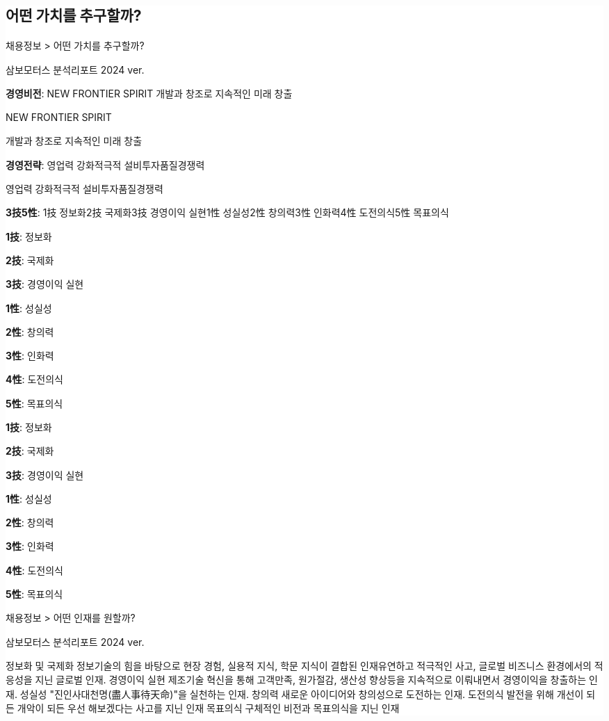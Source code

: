 ## 어떤 가치를 추구할까?

채용정보 > 어떤 가치를 추구할까?

삼보모터스 분석리포트 2024 ver.

**경영비전**: NEW FRONTIER SPIRIT 개발과 창조로 지속적인 미래 창출

NEW FRONTIER SPIRIT

개발과 창조로 지속적인 미래 창출

**경영전략**: 영업력 강화적극적 설비투자품질경쟁력



영업력 강화적극적 설비투자품질경쟁력

**3技5性**: 1技 정보화2技 국제화3技 경영이익 실현1性 성실성2性 창의력3性 인화력4性 도전의식5性 목표의식

**1技**: 정보화

**2技**: 국제화

**3技**: 경영이익 실현

**1性**: 성실성

**2性**: 창의력

**3性**: 인화력

**4性**: 도전의식

**5性**: 목표의식

**1技**: 정보화

**2技**: 국제화

**3技**: 경영이익 실현

**1性**: 성실성

**2性**: 창의력

**3性**: 인화력

**4性**: 도전의식

**5性**: 목표의식

채용정보 > 어떤 인재를 원할까?

삼보모터스 분석리포트 2024 ver.

정보화 및 국제화 정보기술의 힘을 바탕으로 현장 경험, 실용적 지식, 학문 지식이 결합된 인재유연하고 적극적인 사고, 글로벌 비즈니스 환경에서의 적응성을 지닌 글로벌 인재.
경영이익 실현 제조기술 혁신을 통해 고객만족, 원가절감, 생산성 향상등을 지속적으로 이뤄내면서 경영이익을 창출하는 인재.
성실성 "진인사대천명(盡人事待天命)"을 실천하는 인재.
창의력 새로운 아이디어와 창의성으로 도전하는 인재.
도전의식 발전을 위해 개선이 되든 개악이 되든 우선 해보겠다는 사고를 지닌 인재
목표의식 구체적인 비전과 목표의식을 지닌 인재
